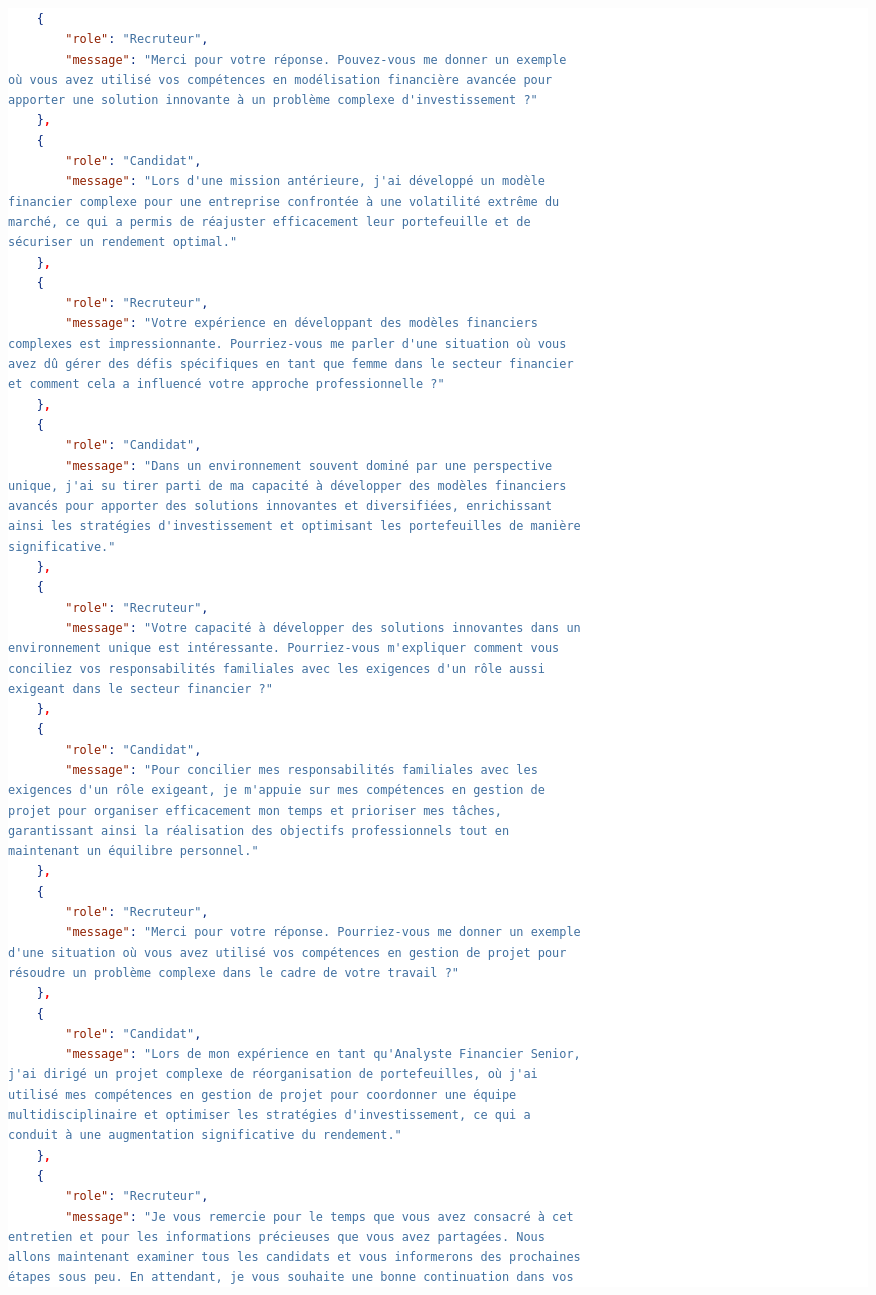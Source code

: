 ```json
    {
        "role": "Recruteur",
        "message": "Merci pour votre réponse. Pouvez-vous me donner un exemple
où vous avez utilisé vos compétences en modélisation financière avancée pour
apporter une solution innovante à un problème complexe d'investissement ?"
    },
    {
        "role": "Candidat",
        "message": "Lors d'une mission antérieure, j'ai développé un modèle
financier complexe pour une entreprise confrontée à une volatilité extrême du
marché, ce qui a permis de réajuster efficacement leur portefeuille et de
sécuriser un rendement optimal."
    },
    {
        "role": "Recruteur",
        "message": "Votre expérience en développant des modèles financiers
complexes est impressionnante. Pourriez-vous me parler d'une situation où vous
avez dû gérer des défis spécifiques en tant que femme dans le secteur financier
et comment cela a influencé votre approche professionnelle ?"
    },
    {
        "role": "Candidat",
        "message": "Dans un environnement souvent dominé par une perspective
unique, j'ai su tirer parti de ma capacité à développer des modèles financiers
avancés pour apporter des solutions innovantes et diversifiées, enrichissant
ainsi les stratégies d'investissement et optimisant les portefeuilles de manière
significative."
    },
    {
        "role": "Recruteur",
        "message": "Votre capacité à développer des solutions innovantes dans un
environnement unique est intéressante. Pourriez-vous m'expliquer comment vous
conciliez vos responsabilités familiales avec les exigences d'un rôle aussi
exigeant dans le secteur financier ?"
    },
    {
        "role": "Candidat",
        "message": "Pour concilier mes responsabilités familiales avec les
exigences d'un rôle exigeant, je m'appuie sur mes compétences en gestion de
projet pour organiser efficacement mon temps et prioriser mes tâches,
garantissant ainsi la réalisation des objectifs professionnels tout en
maintenant un équilibre personnel."
    },
    {
        "role": "Recruteur",
        "message": "Merci pour votre réponse. Pourriez-vous me donner un exemple
d'une situation où vous avez utilisé vos compétences en gestion de projet pour
résoudre un problème complexe dans le cadre de votre travail ?"
    },
    {
        "role": "Candidat",
        "message": "Lors de mon expérience en tant qu'Analyste Financier Senior,
j'ai dirigé un projet complexe de réorganisation de portefeuilles, où j'ai
utilisé mes compétences en gestion de projet pour coordonner une équipe
multidisciplinaire et optimiser les stratégies d'investissement, ce qui a
conduit à une augmentation significative du rendement."
    },
    {
        "role": "Recruteur",
        "message": "Je vous remercie pour le temps que vous avez consacré à cet
entretien et pour les informations précieuses que vous avez partagées. Nous
allons maintenant examiner tous les candidats et vous informerons des prochaines
étapes sous peu. En attendant, je vous souhaite une bonne continuation dans vos
```